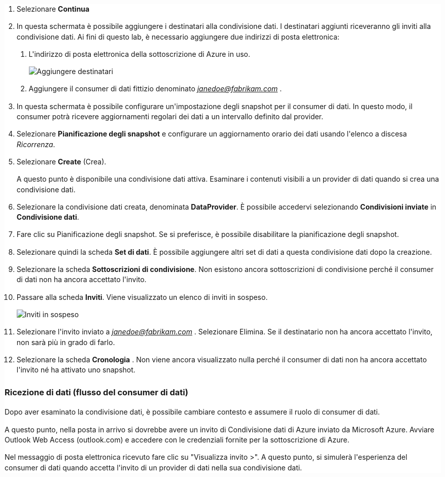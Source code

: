 1. Selezionare **Continua**

1. In questa schermata è possibile aggiungere i destinatari alla condivisione dati. I destinatari aggiunti riceveranno gli inviti alla condivisione dati. Ai fini di questo lab, è necessario aggiungere due indirizzi di posta elettronica:

    1. L'indirizzo di posta elettronica della sottoscrizione di Azure in uso. 

        ![Aggiungere destinatari](media/lab-data-flow-data-share/add-recipients.png)

    1. Aggiungere il consumer di dati fittizio denominato *janedoe@fabrikam.com* .

1. In questa schermata è possibile configurare un'impostazione degli snapshot per il consumer di dati. In questo modo, il consumer potrà ricevere aggiornamenti regolari dei dati a un intervallo definito dal provider. 

1. Selezionare **Pianificazione degli snapshot** e configurare un aggiornamento orario dei dati usando l'elenco a discesa *Ricorrenza*.  

1. Selezionare **Create** (Crea).

    A questo punto è disponibile una condivisione dati attiva. Esaminare i contenuti visibili a un provider di dati quando si crea una condivisione dati. 

1. Selezionare la condivisione dati creata, denominata **DataProvider**. È possibile accedervi selezionando **Condivisioni inviate** in **Condivisione dati**. 

1. Fare clic su Pianificazione degli snapshot. Se si preferisce, è possibile disabilitare la pianificazione degli snapshot. 

1. Selezionare quindi la scheda **Set di dati**. È possibile aggiungere altri set di dati a questa condivisione dati dopo la creazione. 

1. Selezionare la scheda **Sottoscrizioni di condivisione**. Non esistono ancora sottoscrizioni di condivisione perché il consumer di dati non ha ancora accettato l'invito.

1. Passare alla scheda **Inviti**. Viene visualizzato un elenco di inviti in sospeso. 

    ![Inviti in sospeso](media/lab-data-flow-data-share/pending-invites.png)

1. Selezionare l'invito inviato a *janedoe@fabrikam.com* . Selezionare Elimina. Se il destinatario non ha ancora accettato l'invito, non sarà più in grado di farlo. 

1. Selezionare la scheda **Cronologia** . Non viene ancora visualizzato nulla perché il consumer di dati non ha ancora accettato l'invito né ha attivato uno snapshot. 

### <a name="receiving-data-data-consumer-flow"></a>Ricezione di dati (flusso del consumer di dati)

Dopo aver esaminato la condivisione dati, è possibile cambiare contesto e assumere il ruolo di consumer di dati. 

A questo punto, nella posta in arrivo si dovrebbe avere un invito di Condivisione dati di Azure inviato da Microsoft Azure. Avviare Outlook Web Access (outlook.com) e accedere con le credenziali fornite per la sottoscrizione di Azure.

Nel messaggio di posta elettronica ricevuto fare clic su "Visualizza invito >". A questo punto, si simulerà l'esperienza del consumer di dati quando accetta l'invito di un provider di dati nella sua condivisione dati. 
